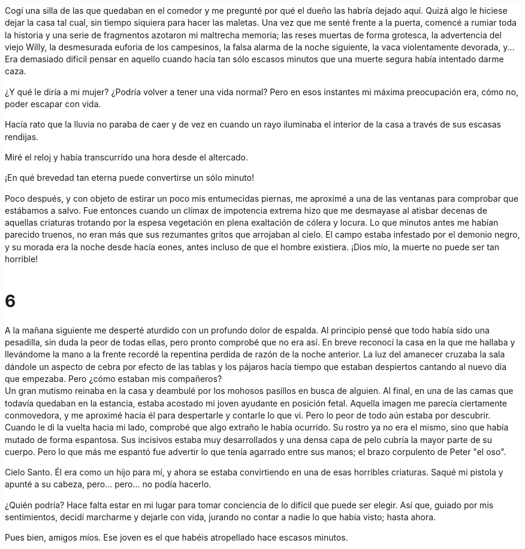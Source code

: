 Cogí una silla de las que quedaban en el comedor y me pregunté por qué el dueño las habría dejado aquí. Quizá algo le hiciese dejar la casa tal cual, sin tiempo siquiera para hacer las maletas. Una vez que me senté frente a la puerta, comencé a rumiar toda la historia y una serie de fragmentos azotaron mi maltrecha memoria; las reses muertas de forma grotesca, la advertencia del viejo Willy, la desmesurada euforia de los
campesinos, la falsa alarma de la noche siguiente, la vaca
violentamente devorada, y... Era demasiado difícil pensar en aquello cuando hacía tan sólo escasos minutos que una muerte segura había intentado darme caza.

¿Y qué le diría a mi mujer? ¿Podría volver a tener una vida normal? Pero en esos instantes mi máxima preocupación era, cómo no, poder escapar con vida.

Hacía rato que la lluvia no paraba de caer y de vez en cuando un rayo iluminaba el interior de la casa a través de sus escasas rendijas.

Miré el reloj y había transcurrido una hora desde el altercado.

¡En qué brevedad tan eterna puede convertirse un sólo minuto!

Poco después, y con objeto de estirar un poco mis entumecidas piernas, me aproximé a una de las ventanas para comprobar que estábamos a salvo. Fue entonces cuando un clímax de impotencia extrema hizo que me desmayase al atisbar decenas de aquellas
criaturas trotando por la espesa vegetación en plena exaltación de cólera y locura. Lo que minutos antes me habían parecido truenos, no eran más que sus rezumantes gritos que arrojaban al cielo. El campo estaba infestado por el demonio negro, y su morada era la noche desde hacía eones, antes incluso de que el hombre existiera. ¡Dios mío, la muerte no puede ser tan horrible!

# 6

A la mañana siguiente me desperté aturdido con un profundo dolor de espalda. Al principio pensé que todo había sido una pesadilla, sin duda la peor de todas ellas, pero pronto comprobé que no era así. En breve reconocí la casa en la que me hallaba y llevándome la mano a la frente recordé la repentina perdida de razón de la noche anterior. La luz del amanecer cruzaba la sala dándole un aspecto de cebra por efecto de las tablas y los pájaros hacía tiempo que estaban despiertos cantando al nuevo
día que empezaba. Pero ¿cómo estaban mis compañeros?  
Un gran mutismo reinaba en la casa y deambulé por los mohosos pasillos en busca de alguien. Al final, en una de las camas que todavía quedaban en la estancia, estaba acostado mi joven ayudante en posición fetal. Aquella imagen me parecía ciertamente conmovedora, y me aproximé hacia él para
despertarle y contarle lo que vi. Pero lo peor de todo aún estaba por descubrir. Cuando le di la vuelta hacia mi lado, comprobé que algo extraño le había ocurrido. Su rostro ya no era el mismo, sino que había mutado de forma espantosa. Sus incisivos estaba muy desarrollados y una densa capa de pelo cubría la mayor parte de su cuerpo. Pero lo que más me espantó
fue advertir lo que tenía agarrado entre sus manos; el brazo corpulento de Peter "el oso".

Cielo Santo. Él era como un hijo para mí, y ahora se estaba
convirtiendo en una de esas horribles criaturas. Saqué mi pistola y apunté a su cabeza, pero... pero... no podía hacerlo.

¿Quién podría? Hace falta estar en mi lugar para tomar conciencia de lo difícil que puede ser elegir. Así que, 
guiado por mis sentimientos, decidí marcharme y dejarle con vida, jurando no contar a nadie lo que había visto; hasta ahora.

Pues bien, amigos míos. Ese joven es el que habéis atropellado hace escasos minutos.

